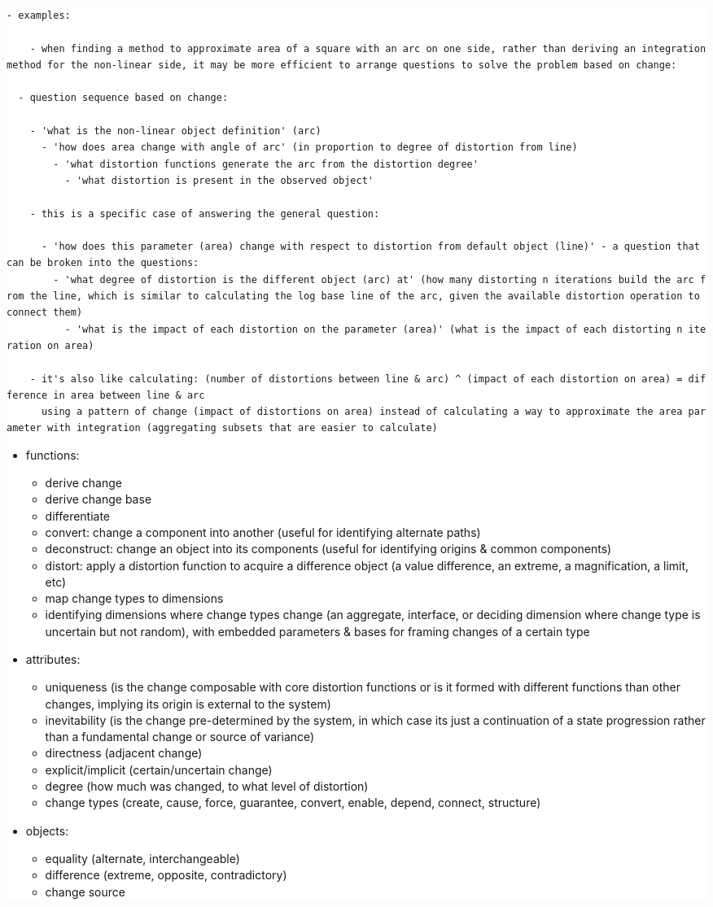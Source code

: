 	- examples:

		- when finding a method to approximate area of a square with an arc on one side, rather than deriving an integration method for the non-linear side, it may be more efficient to arrange questions to solve the problem based on change:

      - question sequence based on change:

        - 'what is the non-linear object definition' (arc) 
          - 'how does area change with angle of arc' (in proportion to degree of distortion from line)
            - 'what distortion functions generate the arc from the distortion degree'
              - 'what distortion is present in the observed object'

        - this is a specific case of answering the general question:

          - 'how does this parameter (area) change with respect to distortion from default object (line)' - a question that can be broken into the questions:
            - 'what degree of distortion is the different object (arc) at' (how many distorting n iterations build the arc from the line, which is similar to calculating the log base line of the arc, given the available distortion operation to connect them)
              - 'what is the impact of each distortion on the parameter (area)' (what is the impact of each distorting n iteration on area)
              
        - it's also like calculating: (number of distortions between line & arc) ^ (impact of each distortion on area) = difference in area between line & arc
          using a pattern of change (impact of distortions on area) instead of calculating a way to approximate the area parameter with integration (aggregating subsets that are easier to calculate)

  - functions:
    - derive change
    - derive change base
    - differentiate
    - convert: change a component into another (useful for identifying alternate paths)
    - deconstruct: change an object into its components (useful for identifying origins & common components)
    - distort: apply a distortion function to acquire a difference object (a value difference, an extreme, a magnification, a limit, etc)
    - map change types to dimensions
    - identifying dimensions where change types change (an aggregate, interface, or deciding dimension where change type is uncertain but not random), with embedded parameters & bases for framing changes of a certain type      

  - attributes:
    - uniqueness (is the change composable with core distortion functions or is it formed with different functions than other changes, implying its origin is external to the system)
    - inevitability (is the change pre-determined by the system, in which case its just a continuation of a state progression rather than a fundamental change or source of variance)
    - directness (adjacent change)
    - explicit/implicit (certain/uncertain change)
    - degree (how much was changed, to what level of distortion)
    - change types (create, cause, force, guarantee, convert, enable, depend, connect, structure)

  - objects:
    - equality (alternate, interchangeable)
    - difference (extreme, opposite, contradictory)
    - change source
